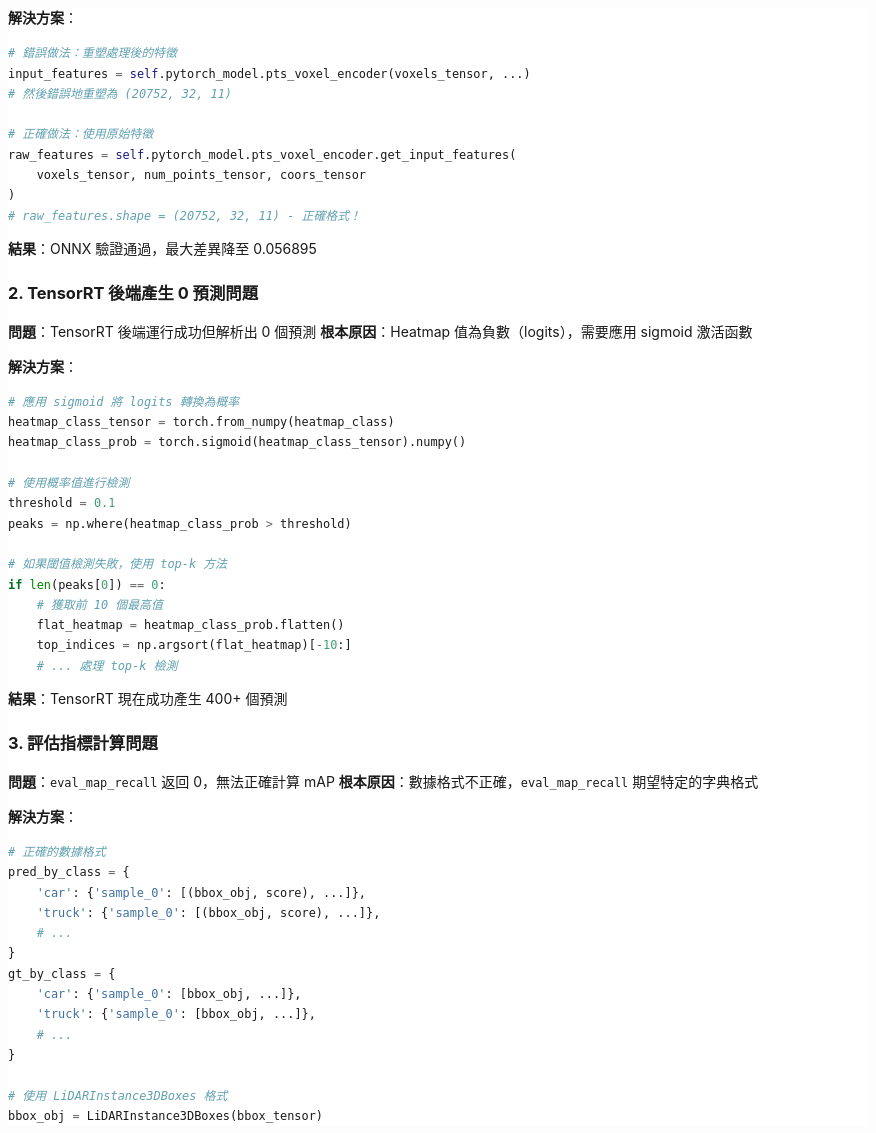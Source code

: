 **解決方案**：
```python
# 錯誤做法：重塑處理後的特徵
input_features = self.pytorch_model.pts_voxel_encoder(voxels_tensor, ...)
# 然後錯誤地重塑為 (20752, 32, 11)

# 正確做法：使用原始特徵
raw_features = self.pytorch_model.pts_voxel_encoder.get_input_features(
    voxels_tensor, num_points_tensor, coors_tensor
)
# raw_features.shape = (20752, 32, 11) - 正確格式！
```

**結果**：ONNX 驗證通過，最大差異降至 0.056895

### 2. **TensorRT 後端產生 0 預測問題**
**問題**：TensorRT 後端運行成功但解析出 0 個預測
**根本原因**：Heatmap 值為負數（logits），需要應用 sigmoid 激活函數

**解決方案**：
```python
# 應用 sigmoid 將 logits 轉換為概率
heatmap_class_tensor = torch.from_numpy(heatmap_class)
heatmap_class_prob = torch.sigmoid(heatmap_class_tensor).numpy()

# 使用概率值進行檢測
threshold = 0.1
peaks = np.where(heatmap_class_prob > threshold)

# 如果閾值檢測失敗，使用 top-k 方法
if len(peaks[0]) == 0:
    # 獲取前 10 個最高值
    flat_heatmap = heatmap_class_prob.flatten()
    top_indices = np.argsort(flat_heatmap)[-10:]
    # ... 處理 top-k 檢測
```

**結果**：TensorRT 現在成功產生 400+ 個預測

### 3. **評估指標計算問題**
**問題**：`eval_map_recall` 返回 0，無法正確計算 mAP
**根本原因**：數據格式不正確，`eval_map_recall` 期望特定的字典格式

**解決方案**：
```python
# 正確的數據格式
pred_by_class = {
    'car': {'sample_0': [(bbox_obj, score), ...]},
    'truck': {'sample_0': [(bbox_obj, score), ...]},
    # ...
}
gt_by_class = {
    'car': {'sample_0': [bbox_obj, ...]},
    'truck': {'sample_0': [bbox_obj, ...]},
    # ...
}

# 使用 LiDARInstance3DBoxes 格式
bbox_obj = LiDARInstance3DBoxes(bbox_tensor)
```
